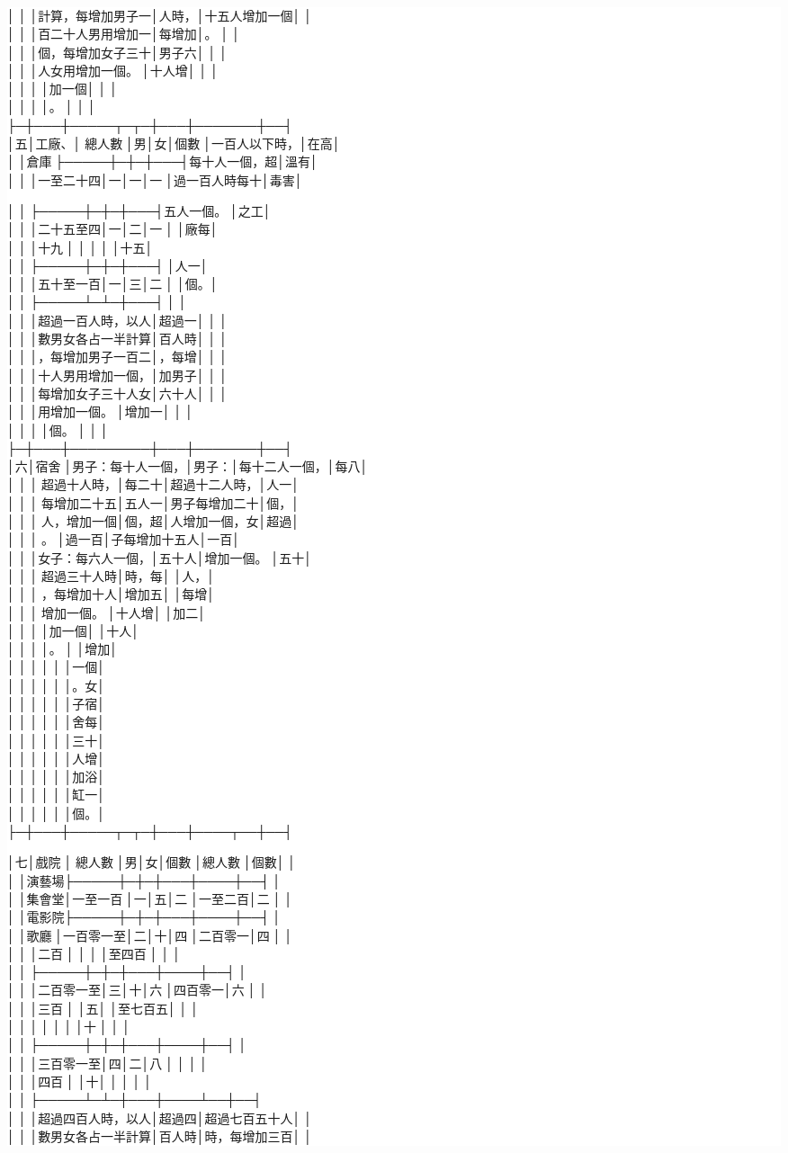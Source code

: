 │ │ │計算，每增加男子一│人時，│十五人增加一個│ │  
│ │ │百二十人男用增加一│每增加│。 │ │  
│ │ │個，每增加女子三十│男子六│ │ │  
│ │ │人女用增加一個。 │十人增│ │ │  
│ │ │ │加一個│ │ │  
│ │ │ │。 │ │ │  
├─┼───┼─────┬─┬─┼───┼───────┼──┤  
│五│工廠、│ 總人數 │男│女│個數 │一百人以下時，│在高│  
│ │倉庫 ├─────┼─┼─┼───┤每十人一個，超│溫有│  
│ │ │一至二十四│一│一│一 │過一百人時每十│毒害│  


│ │ ├─────┼─┼─┼───┤五人一個。 │之工│  
│ │ │二十五至四│一│二│一 │ │廠每│  
│ │ │十九 │ │ │ │ │十五│  
│ │ ├─────┼─┼─┼───┤ │人一│  
│ │ │五十至一百│一│三│二 │ │個。│  
│ │ ├─────┴─┴─┼───┤ │ │  
│ │ │超過一百人時，以人│超過一│ │ │  
│ │ │數男女各占一半計算│百人時│ │ │  
│ │ │，每增加男子一百二│，每增│ │ │  
│ │ │十人男用增加一個，│加男子│ │ │  
│ │ │每增加女子三十人女│六十人│ │ │  
│ │ │用增加一個。 │增加一│ │ │  
│ │ │ │個。 │ │ │  
├─┼───┼─────────┼───┼───────┼──┤  
│六│宿舍 │男子：每十人一個，│男子：│每十二人一個，│每八│  
│ │ │ 超過十人時，│每二十│超過十二人時，│人一│  
│ │ │ 每增加二十五│五人一│男子每增加二十│個，│  
│ │ │ 人，增加一個│個，超│人增加一個，女│超過│  
│ │ │ 。 │過一百│子每增加十五人│一百│  
│ │ │女子：每六人一個，│五十人│增加一個。 │五十│  
│ │ │ 超過三十人時│時，每│ │人，│  
│ │ │ ，每增加十人│增加五│ │每增│  
│ │ │ 增加一個。 │十人增│ │加二│  
│ │ │ │加一個│ │十人│  
│ │ │ │。 │ │增加│  
│ │ │ │ │ │一個│  
│ │ │ │ │ │。女│  
│ │ │ │ │ │子宿│  
│ │ │ │ │ │舍每│  
│ │ │ │ │ │三十│  
│ │ │ │ │ │人增│  
│ │ │ │ │ │加浴│  
│ │ │ │ │ │缸一│  
│ │ │ │ │ │個。│  
├─┼───┼─────┬─┬─┼───┼────┬──┼──┤  


│七│戲院 │ 總人數 │男│女│個數 │總人數 │個數│ │  
│ │演藝場├─────┼─┼─┼───┼────┼──┤ │  
│ │集會堂│一至一百 │一│五│二 │一至二百│二 │ │  
│ │電影院├─────┼─┼─┼───┼────┼──┤ │  
│ │歌廳 │一百零一至│二│十│四 │二百零一│四 │ │  
│ │ │二百 │ │ │ │至四百 │ │ │  
│ │ ├─────┼─┼─┼───┼────┼──┤ │  
│ │ │二百零一至│三│十│六 │四百零一│六 │ │  
│ │ │三百 │ │五│ │至七百五│ │ │  
│ │ │ │ │ │ │十 │ │ │  
│ │ ├─────┼─┼─┼───┼────┼──┤ │  
│ │ │三百零一至│四│二│八 │ │ │ │  
│ │ │四百 │ │十│ │ │ │ │  
│ │ ├─────┴─┴─┼───┼────┴──┼──┤  
│ │ │超過四百人時，以人│超過四│超過七百五十人│ │  
│ │ │數男女各占一半計算│百人時│時，每增加三百│ │  